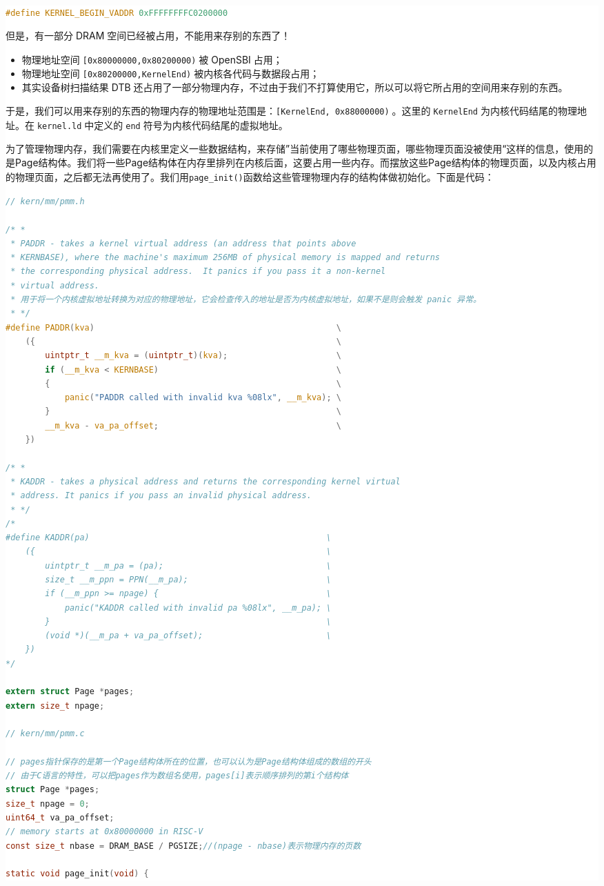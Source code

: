 ```c
#define KERNEL_BEGIN_VADDR 0xFFFFFFFFC0200000
```

但是，有一部分 DRAM 空间已经被占用，不能用来存别的东西了！

- 物理地址空间 `[0x80000000,0x80200000)` 被 OpenSBI 占用；
- 物理地址空间 `[0x80200000,KernelEnd)` 被内核各代码与数据段占用；
- 其实设备树扫描结果 DTB 还占用了一部分物理内存，不过由于我们不打算使用它，所以可以将它所占用的空间用来存别的东西。

于是，我们可以用来存别的东西的物理内存的物理地址范围是：`[KernelEnd, 0x88000000)` 。这里的 `KernelEnd` 为内核代码结尾的物理地址。在 `kernel.ld` 中定义的 `end` 符号为内核代码结尾的虚拟地址。

为了管理物理内存，我们需要在内核里定义一些数据结构，来存储”当前使用了哪些物理页面，哪些物理页面没被使用“这样的信息，使用的是Page结构体。我们将一些Page结构体在内存里排列在内核后面，这要占用一些内存。而摆放这些Page结构体的物理页面，以及内核占用的物理页面，之后都无法再使用了。我们用`page_init()`函数给这些管理物理内存的结构体做初始化。下面是代码：

```c
// kern/mm/pmm.h

/* *
 * PADDR - takes a kernel virtual address (an address that points above
 * KERNBASE), where the machine's maximum 256MB of physical memory is mapped and returns
 * the corresponding physical address.  It panics if you pass it a non-kernel
 * virtual address.
 * 用于将一个内核虚拟地址转换为对应的物理地址，它会检查传入的地址是否为内核虚拟地址，如果不是则会触发 panic 异常。
 * */
#define PADDR(kva)                                                 \
    ({                                                             \
        uintptr_t __m_kva = (uintptr_t)(kva);                      \
        if (__m_kva < KERNBASE)                                    \
        {                                                          \
            panic("PADDR called with invalid kva %08lx", __m_kva); \
        }                                                          \
        __m_kva - va_pa_offset;                                    \
    })

/* *
 * KADDR - takes a physical address and returns the corresponding kernel virtual
 * address. It panics if you pass an invalid physical address.
 * */
/*
#define KADDR(pa)                                                \
    ({                                                           \
        uintptr_t __m_pa = (pa);                                 \
        size_t __m_ppn = PPN(__m_pa);                            \
        if (__m_ppn >= npage) {                                  \
            panic("KADDR called with invalid pa %08lx", __m_pa); \
        }                                                        \
        (void *)(__m_pa + va_pa_offset);                         \
    })
*/

extern struct Page *pages;
extern size_t npage;

// kern/mm/pmm.c

// pages指针保存的是第一个Page结构体所在的位置，也可以认为是Page结构体组成的数组的开头
// 由于C语言的特性，可以把pages作为数组名使用，pages[i]表示顺序排列的第i个结构体
struct Page *pages;
size_t npage = 0;
uint64_t va_pa_offset;
// memory starts at 0x80000000 in RISC-V
const size_t nbase = DRAM_BASE / PGSIZE;//(npage - nbase)表示物理内存的页数

static void page_init(void) {
```